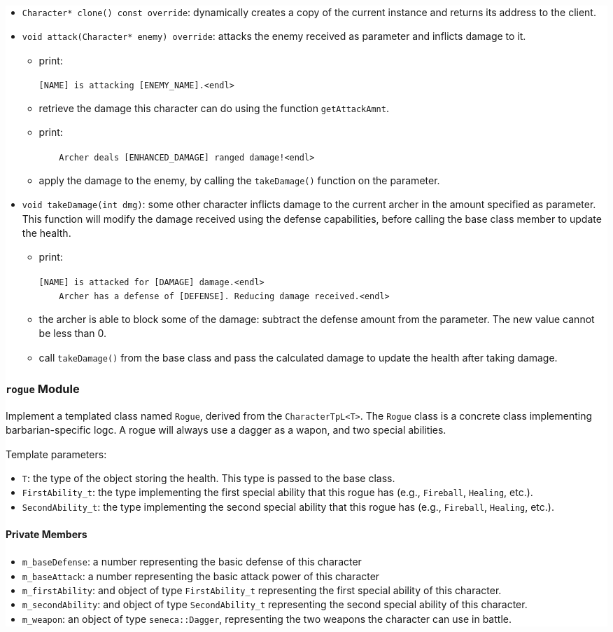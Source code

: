 - `Character* clone() const override`: dynamically creates a copy of the current instance and returns its address to the client.
- `void attack(Character* enemy) override`: attacks the enemy received as parameter and inflicts damage to it.
  - print:

    ```txt
    [NAME] is attacking [ENEMY_NAME].<endl>
    ```

  - retrieve the damage this character can do using the function `getAttackAmnt`.
  - print:

    ```txt
        Archer deals [ENHANCED_DAMAGE] ranged damage!<endl>
    ```
  
  - apply the damage to the enemy, by calling the `takeDamage()` function on the parameter.

- `void takeDamage(int dmg)`: some other character inflicts damage to the current archer in the amount specified as parameter. This function will modify the damage received using the defense capabilities, before calling the base class member to update the health.

  - print:

    ```txt
    [NAME] is attacked for [DAMAGE] damage.<endl>
        Archer has a defense of [DEFENSE]. Reducing damage received.<endl>
    ```

  - the archer is able to block some of the damage: subtract the defense amount from the parameter. The new value cannot be less than 0.
  - call `takeDamage()` from the base class and pass the calculated damage to update the health after taking damage.




### `rogue` Module

Implement a templated class named `Rogue`, derived from the `CharacterTpL<T>`. The `Rogue` class is a concrete class implementing barbarian-specific logc. A rogue will always use a dagger as a wapon, and two special abilities.

Template parameters:

- `T`: the type of the object storing the health. This type is passed to the base class.
- `FirstAbility_t`: the type implementing the first special ability that this rogue has (e.g., `Fireball`, `Healing`, etc.).
- `SecondAbility_t`: the type implementing the second special ability that this rogue has (e.g., `Fireball`, `Healing`, etc.).


#### Private Members

- `m_baseDefense`: a number representing the basic defense of this character
- `m_baseAttack`: a number representing the basic attack power of this character
- `m_firstAbility`: and object of type `FirstAbility_t` representing the first special ability of this character.
- `m_secondAbility`: and object of type `SecondAbility_t` representing the second special ability of this character.
- `m_weapon`: an object of type `seneca::Dagger`, representing the two weapons the character can use in battle.
